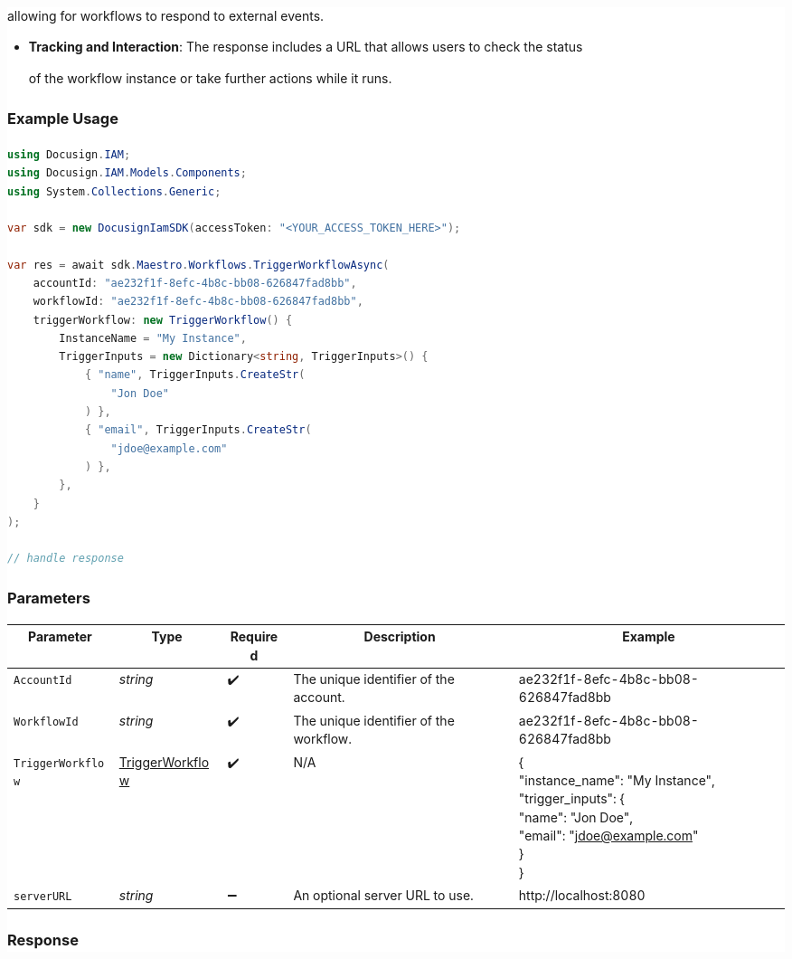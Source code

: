 

  allowing for workflows to respond to external events.
- **Tracking and Interaction**: The response includes a URL that allows users to check the status








  of the workflow instance or take further actions while it runs.


### Example Usage

```csharp
using Docusign.IAM;
using Docusign.IAM.Models.Components;
using System.Collections.Generic;

var sdk = new DocusignIamSDK(accessToken: "<YOUR_ACCESS_TOKEN_HERE>");

var res = await sdk.Maestro.Workflows.TriggerWorkflowAsync(
    accountId: "ae232f1f-8efc-4b8c-bb08-626847fad8bb",
    workflowId: "ae232f1f-8efc-4b8c-bb08-626847fad8bb",
    triggerWorkflow: new TriggerWorkflow() {
        InstanceName = "My Instance",
        TriggerInputs = new Dictionary<string, TriggerInputs>() {
            { "name", TriggerInputs.CreateStr(
                "Jon Doe"
            ) },
            { "email", TriggerInputs.CreateStr(
                "jdoe@example.com"
            ) },
        },
    }
);

// handle response
```

### Parameters

| Parameter                                                                                                | Type                                                                                                     | Required                                                                                                 | Description                                                                                              | Example                                                                                                  |
| -------------------------------------------------------------------------------------------------------- | -------------------------------------------------------------------------------------------------------- | -------------------------------------------------------------------------------------------------------- | -------------------------------------------------------------------------------------------------------- | -------------------------------------------------------------------------------------------------------- |
| `AccountId`                                                                                              | *string*                                                                                                 | :heavy_check_mark:                                                                                       | The unique identifier of the account.                                                                    | ae232f1f-8efc-4b8c-bb08-626847fad8bb                                                                     |
| `WorkflowId`                                                                                             | *string*                                                                                                 | :heavy_check_mark:                                                                                       | The unique identifier of the workflow.                                                                   | ae232f1f-8efc-4b8c-bb08-626847fad8bb                                                                     |
| `TriggerWorkflow`                                                                                        | [TriggerWorkflow](../../Models/Components/TriggerWorkflow.md)                                            | :heavy_check_mark:                                                                                       | N/A                                                                                                      | {<br/>"instance_name": "My Instance",<br/>"trigger_inputs": {<br/>"name": "Jon Doe",<br/>"email": "jdoe@example.com"<br/>}<br/>} |
| `serverURL`                                                                                              | *string*                                                                                                 | :heavy_minus_sign:                                                                                       | An optional server URL to use.                                                                           | http://localhost:8080                                                                                    |

### Response
